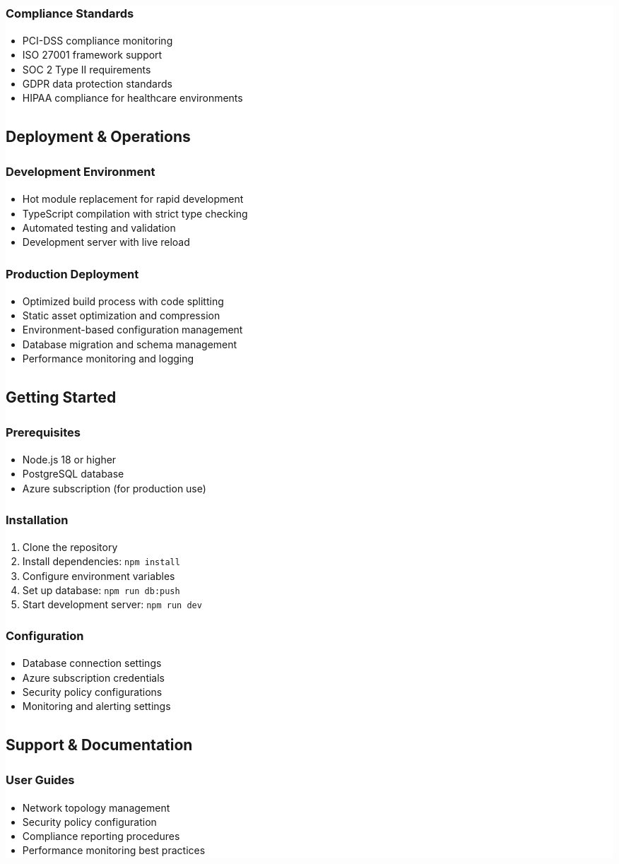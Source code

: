 ### Compliance Standards
- PCI-DSS compliance monitoring
- ISO 27001 framework support
- SOC 2 Type II requirements
- GDPR data protection standards
- HIPAA compliance for healthcare environments

## Deployment & Operations

### Development Environment
- Hot module replacement for rapid development
- TypeScript compilation with strict type checking
- Automated testing and validation
- Development server with live reload

### Production Deployment
- Optimized build process with code splitting
- Static asset optimization and compression
- Environment-based configuration management
- Database migration and schema management
- Performance monitoring and logging

## Getting Started

### Prerequisites
- Node.js 18 or higher
- PostgreSQL database
- Azure subscription (for production use)

### Installation
1. Clone the repository
2. Install dependencies: `npm install`
3. Configure environment variables
4. Set up database: `npm run db:push`
5. Start development server: `npm run dev`

### Configuration
- Database connection settings
- Azure subscription credentials
- Security policy configurations
- Monitoring and alerting settings

## Support & Documentation

### User Guides
- Network topology management
- Security policy configuration
- Compliance reporting procedures
- Performance monitoring best practices
